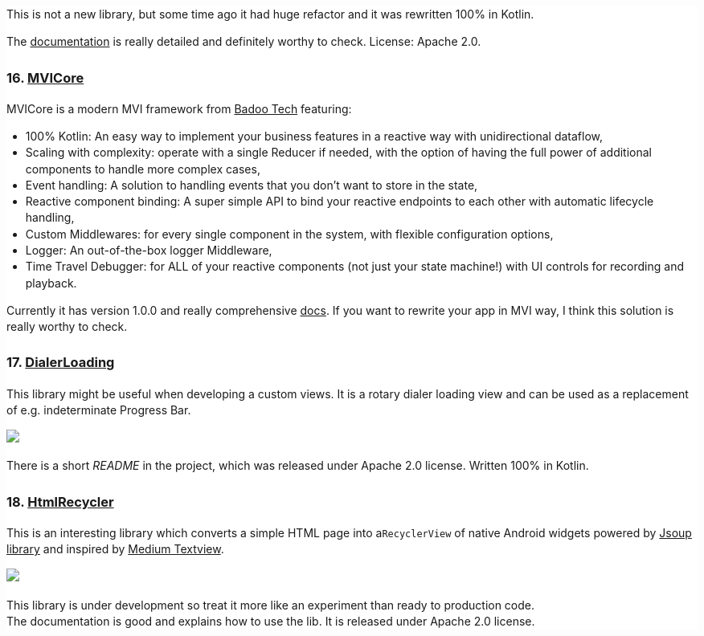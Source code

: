 This is not a new library, but some time ago it had huge refactor and it was
rewritten 100% in Kotlin.

The [documentation](https://github.com/isuPatches/WiseFy/tree/3.x/documentation)
is really detailed and definitely worthy to check. License: Apache 2.0.

### 16. [MVICore](https://github.com/badoo/MVICore)

MVICore is a modern MVI framework from [Badoo
Tech](https://medium.com/@BadooTech) featuring:

* 100% Kotlin: An easy way to implement your business features in a reactive way
with unidirectional dataflow,
* Scaling with complexity: operate with a single Reducer if needed, with the
option of having the full power of additional components to handle more complex
cases,
* Event handling: A solution to handling events that you don’t want to store in
the state,
* Reactive component binding: A super simple API to bind your reactive endpoints
to each other with automatic lifecycle handling,
* Custom Middlewares: for every single component in the system, with flexible
configuration options,
* Logger: An out-of-the-box logger Middleware,
* Time Travel Debugger: for ALL of your reactive components (not just your state
machine!) with UI controls for recording and playback.

Currently it has version 1.0.0 and really comprehensive
[docs](https://github.com/badoo/MVICore/blob/master/documentation/README.md). If
you want to rewrite your app in MVI way, I think this solution is really worthy
to check.

### 17. [DialerLoading](https://github.com/SaeedMasoumi/DialerLoading)

This library might be useful when developing a custom views. It is a rotary
dialer loading view and can be used as a replacement of e.g. indeterminate
Progress Bar.

![](https://cdn-images-1.medium.com/max/1600/1*5VdnD7L8noeXRj8Fi72mEw.gif)

There is a short *README* in the project, which was released under Apache 2.0
license. Written 100% in Kotlin.

### 18. [HtmlRecycler](https://github.com/m7mdra/HtmlRecycler)

This is an interesting library which converts a simple HTML page into
a`RecyclerView` of native Android widgets powered by [Jsoup
library](https://jsoup.org/) and inspired by [Medium
Textview](https://github.com/angebagui/medium-textview/).

![](https://cdn-images-1.medium.com/max/1600/1*Bzn3iJD2Egq0NYGVHWwcrw.gif)

This library is under development so treat it more like an experiment than ready
to production code.    
The documentation is good and explains how to use the
lib. It is released under Apache 2.0 license.
